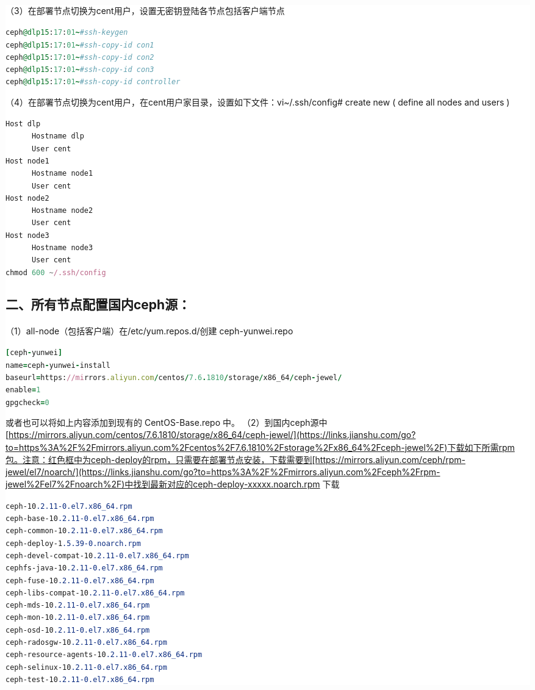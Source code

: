 （3）在部署节点切换为cent用户，设置无密钥登陆各节点包括客户端节点



```ruby
ceph@dlp15:17:01~#ssh-keygen
ceph@dlp15:17:01~#ssh-copy-id con1
ceph@dlp15:17:01~#ssh-copy-id con2
ceph@dlp15:17:01~#ssh-copy-id con3
ceph@dlp15:17:01~#ssh-copy-id controller
```

（4）在部署节点切换为cent用户，在cent用户家目录，设置如下文件：vi~/.ssh/config# create new ( define all nodes and users )



```jsx
Host dlp
      Hostname dlp
      User cent
Host node1
      Hostname node1
      User cent
Host node2
      Hostname node2
      User cent
Host node3
      Hostname node3
      User cent
chmod 600 ~/.ssh/config
```

## 二、所有节点配置国内ceph源：

（1）all-node（包括客户端）在/etc/yum.repos.d/创建 ceph-yunwei.repo



```ruby
[ceph-yunwei]
name=ceph-yunwei-install
baseurl=https://mirrors.aliyun.com/centos/7.6.1810/storage/x86_64/ceph-jewel/
enable=1
gpgcheck=0
```

或者也可以将如上内容添加到现有的 CentOS-Base.repo 中。
（2）到国内ceph源中[https://mirrors.aliyun.com/centos/7.6.1810/storage/x86_64/ceph-jewel/](https://links.jianshu.com/go?to=https%3A%2F%2Fmirrors.aliyun.com%2Fcentos%2F7.6.1810%2Fstorage%2Fx86_64%2Fceph-jewel%2F)下载如下所需rpm包。注意：红色框中为ceph-deploy的rpm，只需要在部署节点安装，下载需要到[https://mirrors.aliyun.com/ceph/rpm-jewel/el7/noarch/](https://links.jianshu.com/go?to=https%3A%2F%2Fmirrors.aliyun.com%2Fceph%2Frpm-jewel%2Fel7%2Fnoarch%2F)中找到最新对应的ceph-deploy-xxxxx.noarch.rpm 下载



```css
ceph-10.2.11-0.el7.x86_64.rpm
ceph-base-10.2.11-0.el7.x86_64.rpm
ceph-common-10.2.11-0.el7.x86_64.rpm
ceph-deploy-1.5.39-0.noarch.rpm
ceph-devel-compat-10.2.11-0.el7.x86_64.rpm
cephfs-java-10.2.11-0.el7.x86_64.rpm
ceph-fuse-10.2.11-0.el7.x86_64.rpm
ceph-libs-compat-10.2.11-0.el7.x86_64.rpm
ceph-mds-10.2.11-0.el7.x86_64.rpm
ceph-mon-10.2.11-0.el7.x86_64.rpm
ceph-osd-10.2.11-0.el7.x86_64.rpm
ceph-radosgw-10.2.11-0.el7.x86_64.rpm
ceph-resource-agents-10.2.11-0.el7.x86_64.rpm
ceph-selinux-10.2.11-0.el7.x86_64.rpm
ceph-test-10.2.11-0.el7.x86_64.rpm
```